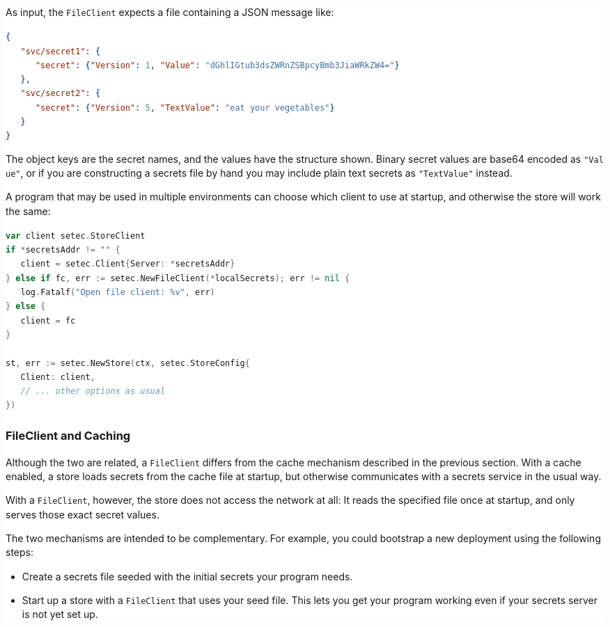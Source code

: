 As input, the `FileClient` expects a file containing a JSON message like:

```json
{
   "svc/secret1": {
      "secret": {"Version": 1, "Value": "dGhlIGtub3dsZWRnZSBpcyBmb3JiaWRkZW4="}
   },
   "svc/secret2": {
      "secret": {"Version": 5, "TextValue": "eat your vegetables"}
   }
}
```

The object keys are the secret names, and the values have the structure shown.
Binary secret values are base64 encoded as `"Value"`, or if you are constructing
a secrets file by hand you may include plain text secrets as `"TextValue"`
instead.

A program that may be used in multiple environments can choose which client to
use at startup, and otherwise the store will work the same:

```go
var client setec.StoreClient
if *secretsAddr != "" {
   client = setec.Client{Server: *secretsAddr}
} else if fc, err := setec.NewFileClient(*localSecrets); err != nil {
   log.Fatalf("Open file client: %v", err)
} else {
   client = fc
}

st, err := setec.NewStore(ctx, setec.StoreConfig{
   Client: client,
   // ... other options as usual
})
```

### FileClient and Caching

Although the two are related, a `FileClient` differs from the cache mechanism
described in the previous section.  With a cache enabled, a store loads secrets
from the cache file at startup, but otherwise communicates with a secrets
service in the usual way.

With a `FileClient`, however, the store does not access the network at all: It
reads the specified file once at startup, and only serves those exact secret
values.

The two mechanisms are intended to be complementary. For example, you could
bootstrap a new deployment using the following steps:

- Create a secrets file seeded with the initial secrets your program needs.

- Start up a store with a `FileClient` that uses your seed file. This lets you
  get your program working even if your secrets server is not yet set up.
